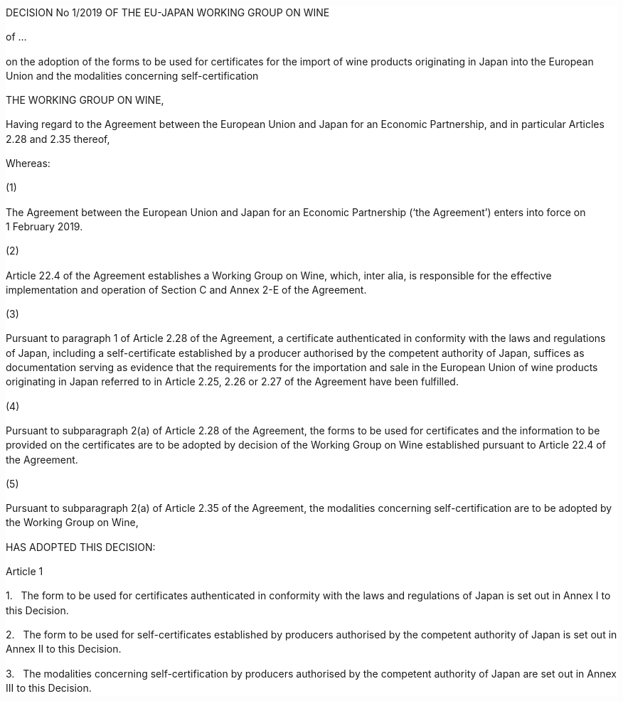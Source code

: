 DECISION No 1/2019 OF THE EU-JAPAN WORKING GROUP ON WINE

of …

on the adoption of the forms to be used for certificates for the import of wine products originating in Japan into the European Union and the modalities concerning self-certification

THE WORKING GROUP ON WINE,

Having regard to the Agreement between the European Union and Japan for an Economic Partnership, and in particular Articles 2.28 and 2.35 thereof,

Whereas:

  

(1)

The Agreement between the European Union and Japan for an Economic Partnership (‘the Agreement’) enters into force on 1 February 2019.

  

(2)

Article 22.4 of the Agreement establishes a Working Group on Wine, which, inter alia, is responsible for the effective implementation and operation of Section C and Annex 2-E of the Agreement.

  

(3)

Pursuant to paragraph 1 of Article 2.28 of the Agreement, a certificate authenticated in conformity with the laws and regulations of Japan, including a self-certificate established by a producer authorised by the competent authority of Japan, suffices as documentation serving as evidence that the requirements for the importation and sale in the European Union of wine products originating in Japan referred to in Article 2.25, 2.26 or 2.27 of the Agreement have been fulfilled.

  

(4)

Pursuant to subparagraph 2(a) of Article 2.28 of the Agreement, the forms to be used for certificates and the information to be provided on the certificates are to be adopted by decision of the Working Group on Wine established pursuant to Article 22.4 of the Agreement.

  

(5)

Pursuant to subparagraph 2(a) of Article 2.35 of the Agreement, the modalities concerning self-certification are to be adopted by the Working Group on Wine,

HAS ADOPTED THIS DECISION:

Article 1

1.   The form to be used for certificates authenticated in conformity with the laws and regulations of Japan is set out in Annex I to this Decision.

2.   The form to be used for self-certificates established by producers authorised by the competent authority of Japan is set out in Annex II to this Decision.

3.   The modalities concerning self-certification by producers authorised by the competent authority of Japan are set out in Annex III to this Decision.
